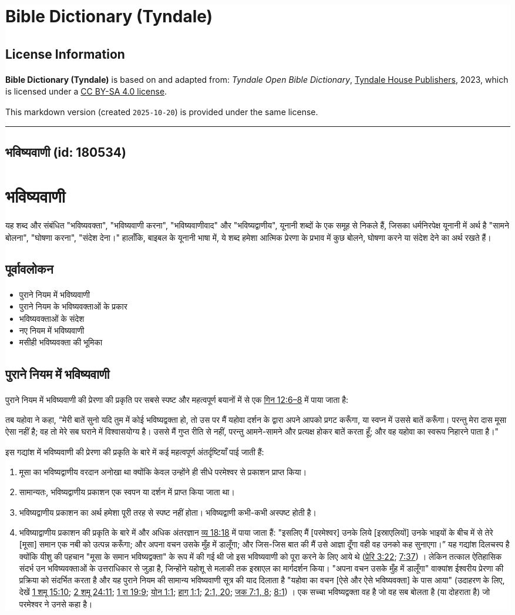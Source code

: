 # Bible Dictionary (Tyndale)

## License Information

**Bible Dictionary (Tyndale)** is based on and adapted from: _Tyndale Open Bible Dictionary_, [Tyndale House Publishers](https://tyndaleopenresources.com/), 2023, which is licensed under a [CC BY-SA 4.0 license](https://creativecommons.org/licenses/by-sa/4.0/legalcode.en).

This markdown version (created `2025-10-20`) is provided under the same license.



--------------------------------

## भविष्यवाणी (id: 180534)

भविष्यवाणी
==========

यह शब्द और संबंधित "भविष्यवक्ता", "भविष्यवाणी करना", "भविष्यवाणीवाद" और "भविष्यद्वाणीय", यूनानी शब्दों के एक समूह से निकले हैं, जिसका धर्मनिरपेक्ष यूनानी में अर्थ है "सामने बोलना", "घोषणा करना", "संदेश देना।" हालाँकि, बाइबल के यूनानी भाषा में, ये शब्द हमेशा आत्मिक प्रेरणा के प्रभाव में कुछ बोलने, घोषणा करने या संदेश देने का अर्थ रखते हैं।

पूर्वावलोकन
-----------

* पुराने नियम में भविष्यवाणी
* पुराने नियम के भविष्यवक्ताओं के प्रकार
* भविष्यवक्ताओं के संदेश
* नए नियम में भविष्यवाणी
* मसीही भविष्यवक्ता की भूमिका

पुराने नियम में भविष्यवाणी
--------------------------

पुराने नियम में भविष्यवाणी की प्रेरणा की प्रकृति पर सबसे स्पष्ट और महत्वपूर्ण बयानों में से एक [गिन 12:6–8](https://ref.ly/Num12:6-Num12:8) में पाया जाता है:

तब यहोवा ने कहा, “मेरी बातें सुनो यदि तुम में कोई भविष्यद्वक्ता हो, तो उस पर मैं यहोवा दर्शन के द्वारा अपने आपको प्रगट करूँगा, या स्वप्न में उससे बातें करूँगा। परन्तु मेरा दास मूसा ऐसा नहीं है; वह तो मेरे सब घराने में विश्वासयोग्य है। उससे मैं गुप्त रीति से नहीं, परन्तु आमने\-सामने और प्रत्यक्ष होकर बातें करता हूँ; और वह यहोवा का स्वरूप निहारने पाता है।"

इस गद्यांश में भविष्यवाणी की प्रेरणा की प्रकृति के बारे में कई महत्वपूर्ण अंतर्दृष्टियाँ पाई जाती हैं:

1. मूसा का भविष्यद्वाणीय वरदान अनोखा था क्योंकि केवल उन्होंने ही सीधे परमेश्वर से प्रकाशन प्राप्त किया।
2. सामान्यतः, भविष्यद्वाणीय प्रकाशन एक स्वपन या दर्शन में प्राप्त किया जाता था।
3. भविष्यद्वाणीय प्रकाशन का अर्थ हमेशा पूरी तरह से स्पष्ट नहीं होता। भविष्यद्वाणी कभी\-कभी अस्पष्ट होती है।

1. भविष्याद्वाणीय प्रकाशन की प्रकृति के बारे में और अधिक अंतरज्ञान [व्य 18:18](https://ref.ly/Deut18:18) में पाया जाता हैं: "इसलिए मैं \[परमेश्वर] उनके लिये \[इस्राएलियों] उनके भाइयों के बीच में से तेरे \[मूसा] समान एक नबी को उत्पन्न करूँगा; और अपना वचन उसके मुँह में डालूँगा; और जिस\-जिस बात की मैं उसे आज्ञा दूँगा वही वह उनको कह सुनाएगा।” यह गद्यांश दिलचस्प है क्योंकि यीशु की पहचान "मूसा के समान भविष्यद्वक्ता" के रूप में की गई थी जो इस भविष्यवाणी को पूरा करने के लिए आये थे ([प्रेरि 3:22](https://ref.ly/Acts3:22); [7:37](https://ref.ly/Acts7:37)) । लेकिन तत्काल ऐतिहासिक संदर्भ उन भविष्यवक्ताओं के उत्तराधिकार से जुड़ा है, जिन्होंने यहोशू से मलाकी तक इस्राएल का मार्गदर्शन किया। "अपना वचन उसके मुँह में डालूँगा" वाक्यांश ईश्‍वरीय प्रेरणा की प्रक्रिया को संदर्भित करता है और यह पुराने नियम की सामान्य भविष्यवाणी सूत्र की याद दिलाता है "यहोवा का वचन \[ऐसे और ऐसे भविष्यवक्ता] के पास आया" (उदाहरण के लिए, देखें [1 शमू 15:10](https://ref.ly/1Sam15:10); [2 शमू 24:11](https://ref.ly/2Sam24:11); [1 रा 19:9](https://ref.ly/1Kgs19:9); [योन 1:1](https://ref.ly/Jonah1:1); [हाग् 1:1](https://ref.ly/Hag1:1); [2:1, 20](https://ref.ly/Hag2:1); [जक 7:1, 8](https://ref.ly/Zech7:1); [8:1](https://ref.ly/Zech8:1)) । एक सच्चा भविष्यद्वक्ता वह है जो वह सब बोलता है (या दोहराता है) जो परमेश्वर ने उनसे कहा है।
